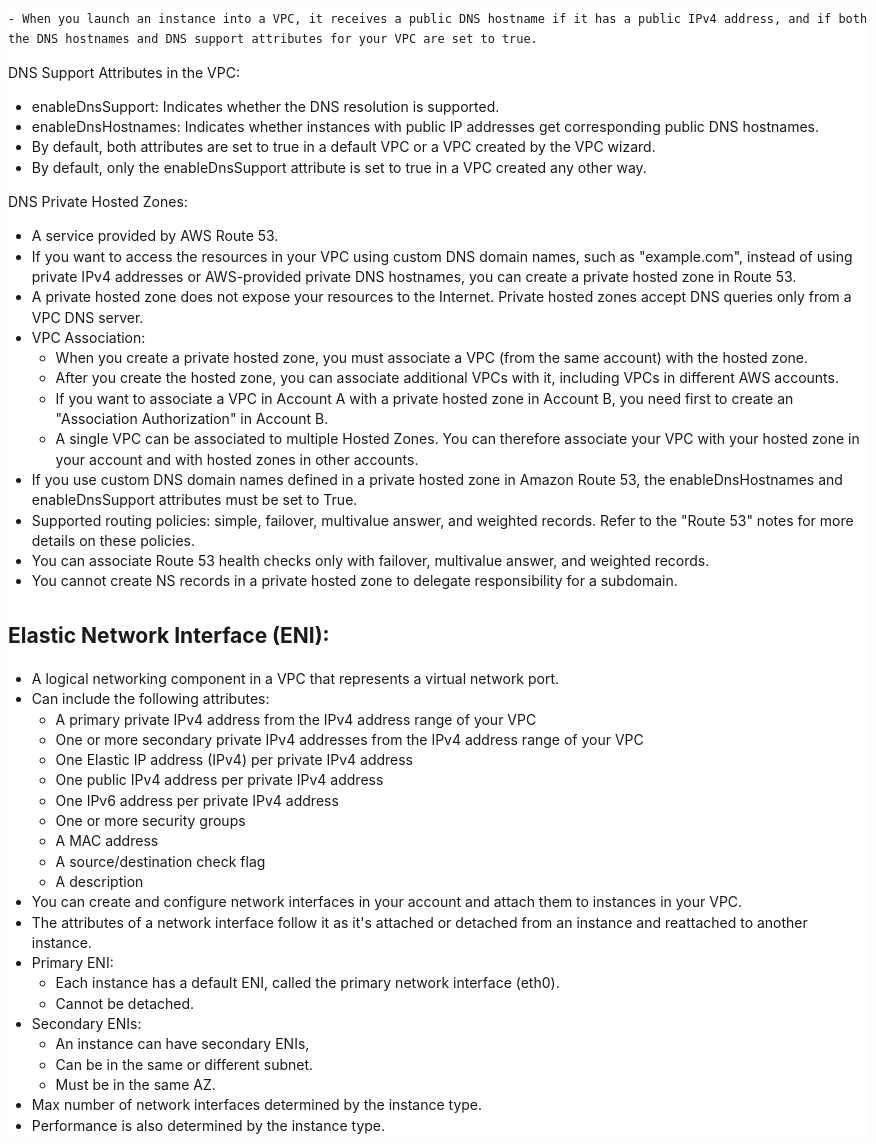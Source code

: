	- When you launch an instance into a VPC, it receives a public DNS hostname if it has a public IPv4 address, and if both the DNS hostnames and DNS support attributes for your VPC are set to true. 

DNS Support Attributes in the VPC:
- enableDnsSupport: Indicates whether the DNS resolution is supported.
- enableDnsHostnames: Indicates whether instances with public IP addresses get corresponding public DNS hostnames. 
- By default, both attributes are set to true in a default VPC or a VPC created by the VPC wizard. 
- By default, only the enableDnsSupport attribute is set to true in a VPC created any other way. 

DNS Private Hosted Zones:
- A service provided by AWS Route 53.
- If you want to access the resources in your VPC using custom DNS domain names, such as "example.com", instead of using private IPv4 addresses or AWS-provided private DNS hostnames, you can create a private hosted zone in Route 53. 
- A private hosted zone does not expose your resources to the Internet. Private hosted zones accept DNS queries only from a VPC DNS server.
- VPC Association:
	- When you create a private hosted zone, you must associate a VPC (from the same account) with the hosted zone.
	- After you create the hosted zone, you can associate additional VPCs with it, including VPCs in different AWS accounts. 
	- If you want to associate a VPC in Account A with a private hosted zone in Account B, you need first to create an "Association Authorization" in Account B.
	- A single VPC can be associated to multiple Hosted Zones. You can therefore associate your VPC with your hosted zone in your account and with hosted zones in other accounts.
- If you use custom DNS domain names defined in a private hosted zone in Amazon Route 53, the enableDnsHostnames and enableDnsSupport attributes must be set to True.
- Supported routing policies: simple, failover, multivalue answer, and weighted records. Refer to the "Route 53" notes for more details on these policies.
- You can associate Route 53 health checks only with failover, multivalue answer, and weighted records. 
- You cannot create NS records in a private hosted zone to delegate responsibility for a subdomain.



## Elastic Network Interface (ENI):
- A logical networking component in a VPC that represents a virtual network port.
- Can include the following attributes:
	- A primary private IPv4 address from the IPv4 address range of your VPC
	- One or more secondary private IPv4 addresses from the IPv4 address range of your VPC
	- One Elastic IP address (IPv4) per private IPv4 address
	- One public IPv4 address per private IPv4 address
	- One IPv6 address per private IPv4 address
	- One or more security groups
	- A MAC address
	- A source/destination check flag
	- A description
- You can create and configure network interfaces in your account and attach them to instances in your VPC.
- The attributes of a network interface follow it as it's attached or detached from an instance and reattached to another instance. 
- Primary ENI:
	- Each instance has a default ENI, called the primary network interface (eth0). 
	- Cannot be detached.
- Secondary ENIs:
	- An instance can have secondary ENIs,
	- Can be in the same or different subnet.
	- Must be in the same AZ.
- Max number of network interfaces determined by the instance type.
- Performance is also determined by the instance type.
